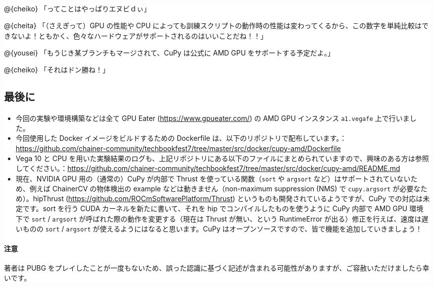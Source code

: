 @<icon>{cheiko} 「ってことはやっぱりエヌビｄぃ」

@<icon>{cheita} 「（さえぎって）GPU の性能や CPU によっても訓練スクリプトの動作時の性能は変わってくるから、この数字を単純比較はできないよ！ともかく、色々なハードウェアがサポートされるのはいいことだね！！」

@<icon>{yousei} 「もうじき某ブランチもマージされて、CuPy は公式に AMD GPU をサポートする予定だよ。」

@<icon>{cheiko} 「それはドン勝ね！」

## 最後に

* 今回の実験や環境構築などは全て GPU Eater (https://www.gpueater.com/) の AMD GPU インスタンス `a1.vegafe` 上で行いました。
* 今回使用した Docker イメージをビルドするための Dockerfile は、以下のリポジトリで配布しています。：https://github.com/chainer-community/techbookfest7/tree/master/src/docker/cupy-amd/Dockerfile
* Vega 10 と CPU を用いた実験結果のログも、上記リポジトリにある以下のファイルにまとめられていますので、興味のある方は参照してください。：https://github.com/chainer-community/techbookfest7/tree/master/src/docker/cupy-amd/README.md
* 現在、NVIDIA GPU 用の（通常の）CuPy が内部で Thrust を使っている関数（`sort` や `argsort` など）はサポートされていないため、例えば ChainerCV の物体検出の example などは動きません（non-maximum suppression (NMS) で `cupy.argsort` が必要なため）。hipThrust (https://github.com/ROCmSoftwarePlatform/Thrust) というものも開発されているようですが、CuPy での対応は未定です。sort を行う CUDA カーネルを新たに書いて、それを hip でコンパイルしたものを使うように CuPy 内部で AMD GPU 環境下で `sort` / `argsort` が呼ばれた際の動作を変更する（現在は Thrust が無い、という RuntimeError が出る）修正を行えば、速度は遅いものの `sort` / `argsort` が使えるようにはなると思います。CuPy はオープンソースですので、皆で機能を追加していきましょう！

#### 注意

著者は PUBG をプレイしたことが一度もないため、誤った認識に基づく記述が含まれる可能性がありますが、ご容赦いただけましたら幸いです。
